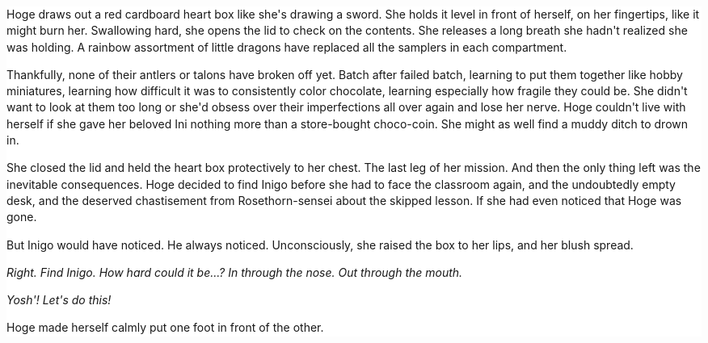 Hoge draws out a red cardboard heart box like she's drawing a sword. She holds it level in front of herself, on her fingertips, like it might burn her. Swallowing hard, she opens the lid to check on the contents. She releases a long breath she hadn't realized she was holding. A rainbow assortment of little dragons have replaced all the samplers in each compartment. 

Thankfully, none of their antlers or talons have broken off yet. Batch after failed batch, learning to put them together like hobby miniatures, learning how difficult it was to consistently color chocolate, learning especially how fragile they could be. She didn't want to look at them too long or she'd obsess over their imperfections all over again and lose her nerve. Hoge couldn't live with herself if she gave her beloved Ini nothing more than a store-bought choco-coin. She might as well find a muddy ditch to drown in.

She closed the lid and held the heart box protectively to her chest. The last leg of her mission. And then the only thing left was the inevitable consequences. Hoge decided to find Inigo before she had to face the classroom again, and the undoubtedly empty desk, and the deserved chastisement from Rosethorn-sensei about the skipped lesson. If she had even noticed that Hoge was gone.

But Inigo would have noticed. He always noticed. Unconsciously, she raised the box to her lips, and her blush spread. 

*Right. Find Inigo. How hard could it be...?
In through the nose.
Out through the mouth.*

*Yosh'! Let's do this!*

Hoge made herself calmly put one foot in front of the other.